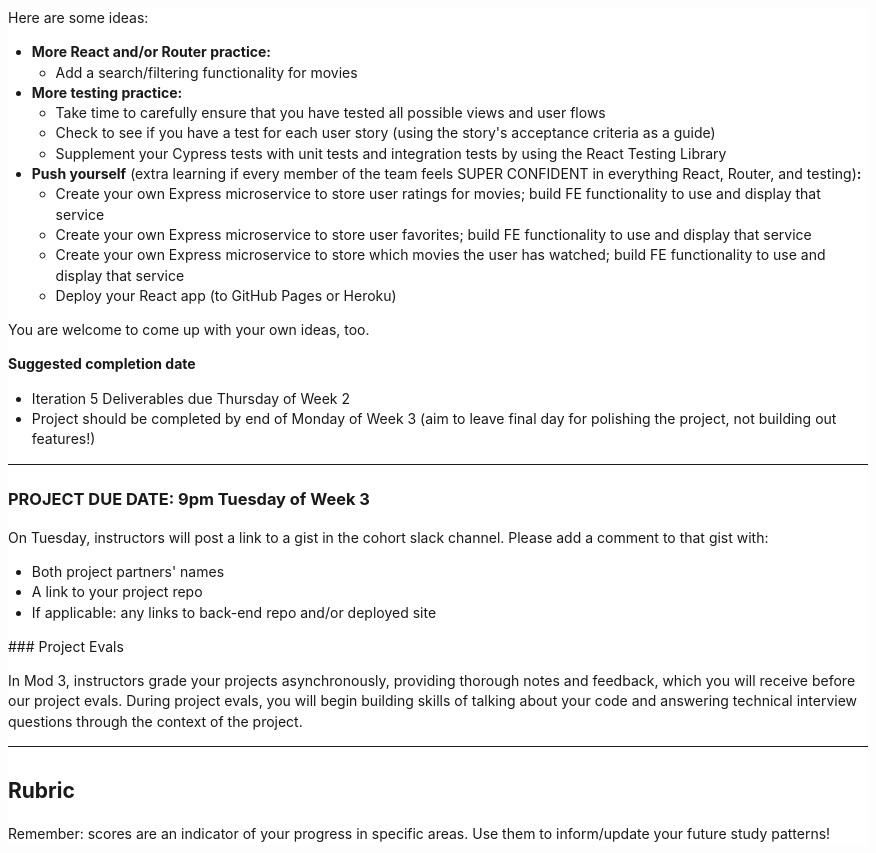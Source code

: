 Here are some ideas: 
* **More React and/or Router practice:** 
  - Add a search/filtering functionality for movies
* **More testing practice:**
  - Take time to carefully ensure that you have tested all possible views and user flows
  - Check to see if you have a test for each user story (using the story's acceptance criteria as a guide)
  - Supplement your Cypress tests with unit tests and integration tests by using the React Testing Library
* **Push yourself** (extra learning if every member of the team feels SUPER CONFIDENT in everything React, Router, and testing)**:**
  - Create your own Express microservice to store user ratings for movies; build FE functionality to use and display that service
  - Create your own Express microservice to store user favorites; build FE functionality to use and display that service
  - Create your own Express microservice to store which movies the user has watched; build FE functionality to use and display that service
  - Deploy your React app (to GitHub Pages or Heroku)

You are welcome to come up with your own ideas, too.
</section>

**Suggested completion date**  
- Iteration 5 Deliverables due Thursday of Week 2
- Project should be completed by end of Monday of Week 3 (aim to leave final day for polishing the project, not building out features!)

---

### PROJECT DUE DATE: 9pm Tuesday of Week 3

On Tuesday, instructors will post a link to a gist in the cohort slack channel. Please add a comment to that gist with:

- Both project partners' names
- A link to your project repo
- If applicable: any links to back-end repo and/or deployed site

<section class="note">
### Project Evals

In Mod 3, instructors grade your projects asynchronously, providing thorough notes and feedback, which you will receive before our project evals. During project evals, you will begin building skills of talking about your code and answering technical interview questions through the context of the project.
</section>

---

## Rubric

Remember: scores are an indicator of your progress in specific areas. Use them to inform/update your future study patterns!
